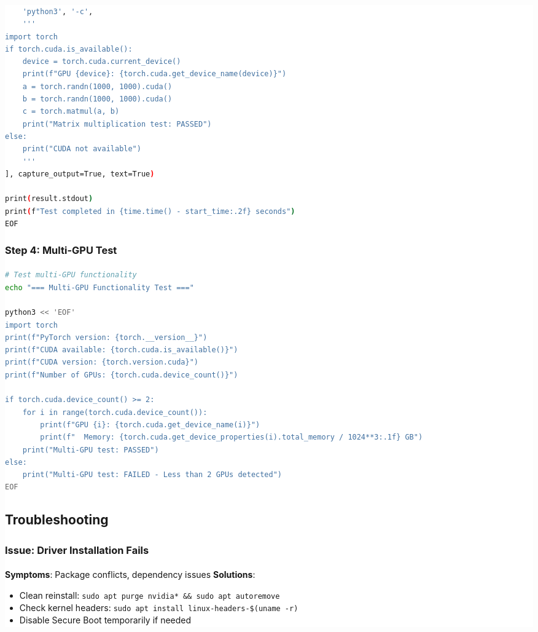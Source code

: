 ```bash
    'python3', '-c', 
    '''
import torch
if torch.cuda.is_available():
    device = torch.cuda.current_device()
    print(f"GPU {device}: {torch.cuda.get_device_name(device)}")
    a = torch.randn(1000, 1000).cuda()
    b = torch.randn(1000, 1000).cuda()
    c = torch.matmul(a, b)
    print("Matrix multiplication test: PASSED")
else:
    print("CUDA not available")
    '''
], capture_output=True, text=True)

print(result.stdout)
print(f"Test completed in {time.time() - start_time:.2f} seconds")
EOF
```

### Step 4: Multi-GPU Test
```bash
# Test multi-GPU functionality
echo "=== Multi-GPU Functionality Test ==="

python3 << 'EOF'
import torch
print(f"PyTorch version: {torch.__version__}")
print(f"CUDA available: {torch.cuda.is_available()}")
print(f"CUDA version: {torch.version.cuda}")
print(f"Number of GPUs: {torch.cuda.device_count()}")

if torch.cuda.device_count() >= 2:
    for i in range(torch.cuda.device_count()):
        print(f"GPU {i}: {torch.cuda.get_device_name(i)}")
        print(f"  Memory: {torch.cuda.get_device_properties(i).total_memory / 1024**3:.1f} GB")
    print("Multi-GPU test: PASSED")
else:
    print("Multi-GPU test: FAILED - Less than 2 GPUs detected")
EOF
```

## Troubleshooting

### Issue: Driver Installation Fails
**Symptoms**: Package conflicts, dependency issues
**Solutions**:
- Clean reinstall: `sudo apt purge nvidia* && sudo apt autoremove`
- Check kernel headers: `sudo apt install linux-headers-$(uname -r)`
- Disable Secure Boot temporarily if needed
